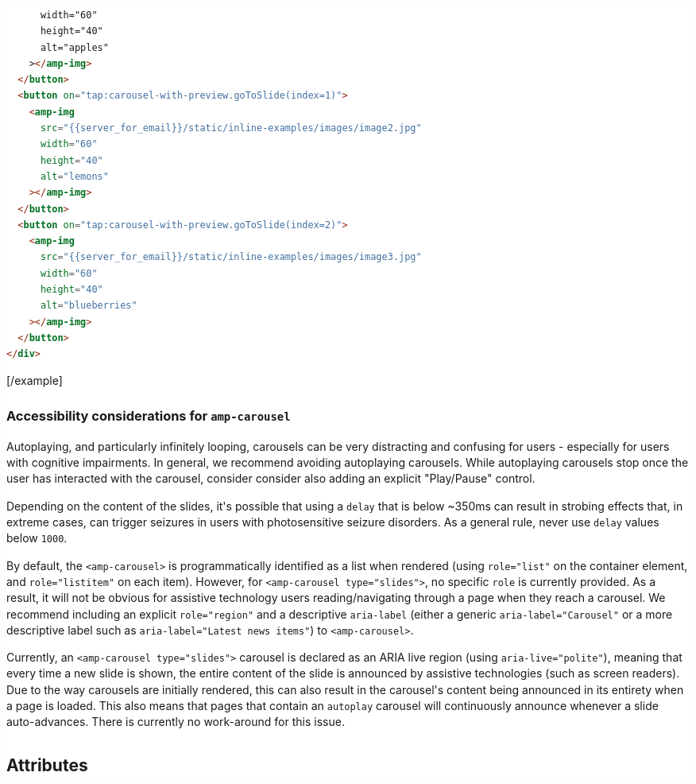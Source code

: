 ```html
      width="60"
      height="40"
      alt="apples"
    ></amp-img>
  </button>
  <button on="tap:carousel-with-preview.goToSlide(index=1)">
    <amp-img
      src="{{server_for_email}}/static/inline-examples/images/image2.jpg"
      width="60"
      height="40"
      alt="lemons"
    ></amp-img>
  </button>
  <button on="tap:carousel-with-preview.goToSlide(index=2)">
    <amp-img
      src="{{server_for_email}}/static/inline-examples/images/image3.jpg"
      width="60"
      height="40"
      alt="blueberries"
    ></amp-img>
  </button>
</div>
```

[/example]

### Accessibility considerations for `amp-carousel`

Autoplaying, and particularly infinitely looping, carousels can be very distracting and confusing for users - especially for users with cognitive impairments. In general, we recommend avoiding autoplaying carousels. While autoplaying carousels stop once the user has interacted with the carousel, consider consider also adding an explicit "Play/Pause" control.

Depending on the content of the slides, it's possible that using a `delay` that is below ~350ms can result in strobing effects that, in extreme cases, can trigger seizures in users with photosensitive seizure disorders. As a general rule, never use `delay` values below `1000`.

By default, the `<amp-carousel>` is programmatically identified as a list when rendered (using `role="list"` on the container element, and `role="listitem"` on each item). However, for `<amp-carousel type="slides">`, no specific `role` is currently provided. As a result, it will not be obvious for assistive technology users reading/navigating through a page when they reach a carousel. We recommend including an explicit `role="region"` and a descriptive `aria-label` (either a generic `aria-label="Carousel"` or a more descriptive label such as `aria-label="Latest news items"`) to `<amp-carousel>`.

Currently, an `<amp-carousel type="slides">` carousel is declared as an ARIA live region (using `aria-live="polite"`), meaning that every time a new slide is shown, the entire content of the slide is announced by assistive technologies (such as screen readers). Due to the way carousels are initially rendered, this can also result in the carousel's content being announced in its entirety when a page is loaded. This also means that pages that contain an `autoplay` carousel will continuously announce whenever a slide auto-advances. There is currently no work-around for this issue.

## Attributes
